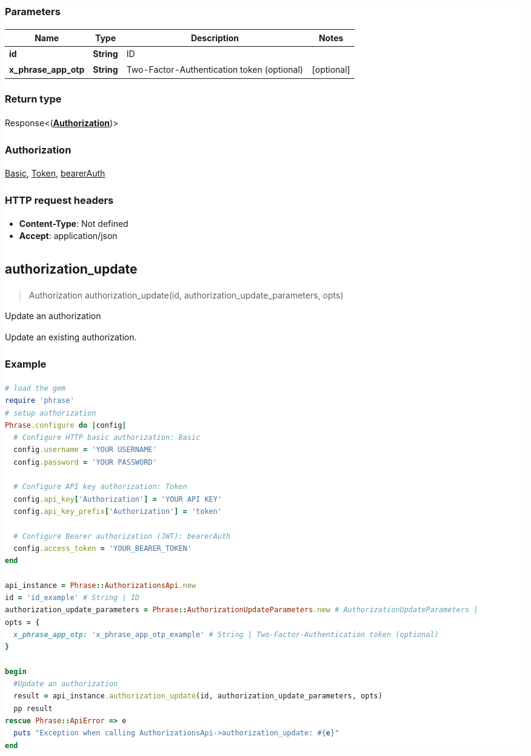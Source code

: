 ### Parameters


Name | Type | Description  | Notes
------------- | ------------- | ------------- | -------------
 **id** | **String**| ID | 
 **x_phrase_app_otp** | **String**| Two-Factor-Authentication token (optional) | [optional] 

### Return type

Response<([**Authorization**](Authorization.md))>

### Authorization

[Basic](../README.md#Basic), [Token](../README.md#Token), [bearerAuth](../README.md#bearerAuth)

### HTTP request headers

- **Content-Type**: Not defined
- **Accept**: application/json


## authorization_update

> Authorization authorization_update(id, authorization_update_parameters, opts)

Update an authorization

Update an existing authorization.

### Example

```ruby
# load the gem
require 'phrase'
# setup authorization
Phrase.configure do |config|
  # Configure HTTP basic authorization: Basic
  config.username = 'YOUR USERNAME'
  config.password = 'YOUR PASSWORD'

  # Configure API key authorization: Token
  config.api_key['Authorization'] = 'YOUR API KEY'
  config.api_key_prefix['Authorization'] = 'token'

  # Configure Bearer authorization (JWT): bearerAuth
  config.access_token = 'YOUR_BEARER_TOKEN'
end

api_instance = Phrase::AuthorizationsApi.new
id = 'id_example' # String | ID
authorization_update_parameters = Phrase::AuthorizationUpdateParameters.new # AuthorizationUpdateParameters | 
opts = {
  x_phrase_app_otp: 'x_phrase_app_otp_example' # String | Two-Factor-Authentication token (optional)
}

begin
  #Update an authorization
  result = api_instance.authorization_update(id, authorization_update_parameters, opts)
  pp result
rescue Phrase::ApiError => e
  puts "Exception when calling AuthorizationsApi->authorization_update: #{e}"
end
```
